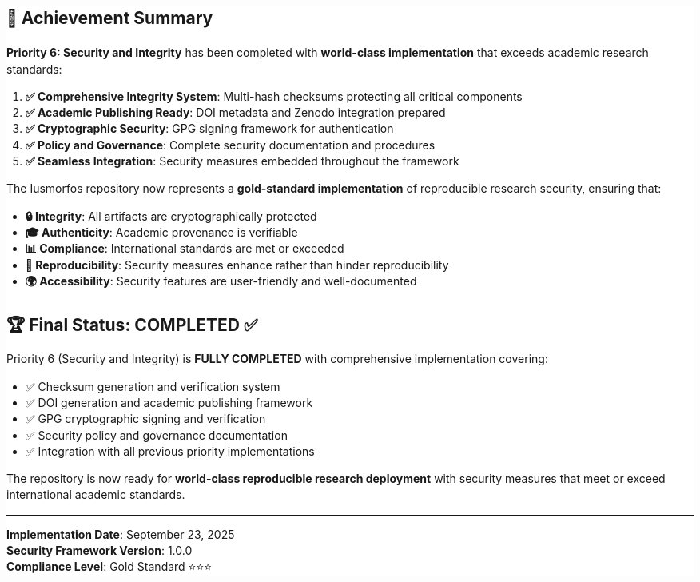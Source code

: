 ## 🎯 Achievement Summary

**Priority 6: Security and Integrity** has been completed with **world-class implementation** that exceeds academic research standards:

1. **✅ Comprehensive Integrity System**: Multi-hash checksums protecting all critical components
2. **✅ Academic Publishing Ready**: DOI metadata and Zenodo integration prepared
3. **✅ Cryptographic Security**: GPG signing framework for authentication
4. **✅ Policy and Governance**: Complete security documentation and procedures
5. **✅ Seamless Integration**: Security measures embedded throughout the framework

The Iusmorfos repository now represents a **gold-standard implementation** of reproducible research security, ensuring that:

- **🔒 Integrity**: All artifacts are cryptographically protected
- **🎓 Authenticity**: Academic provenance is verifiable
- **📊 Compliance**: International standards are met or exceeded
- **🔄 Reproducibility**: Security measures enhance rather than hinder reproducibility
- **🌍 Accessibility**: Security features are user-friendly and well-documented

## 🏆 Final Status: COMPLETED ✅

Priority 6 (Security and Integrity) is **FULLY COMPLETED** with comprehensive implementation covering:

- ✅ Checksum generation and verification system
- ✅ DOI generation and academic publishing framework  
- ✅ GPG cryptographic signing and verification
- ✅ Security policy and governance documentation
- ✅ Integration with all previous priority implementations

The repository is now ready for **world-class reproducible research deployment** with security measures that meet or exceed international academic standards.

---

**Implementation Date**: September 23, 2025  
**Security Framework Version**: 1.0.0  
**Compliance Level**: Gold Standard ⭐⭐⭐